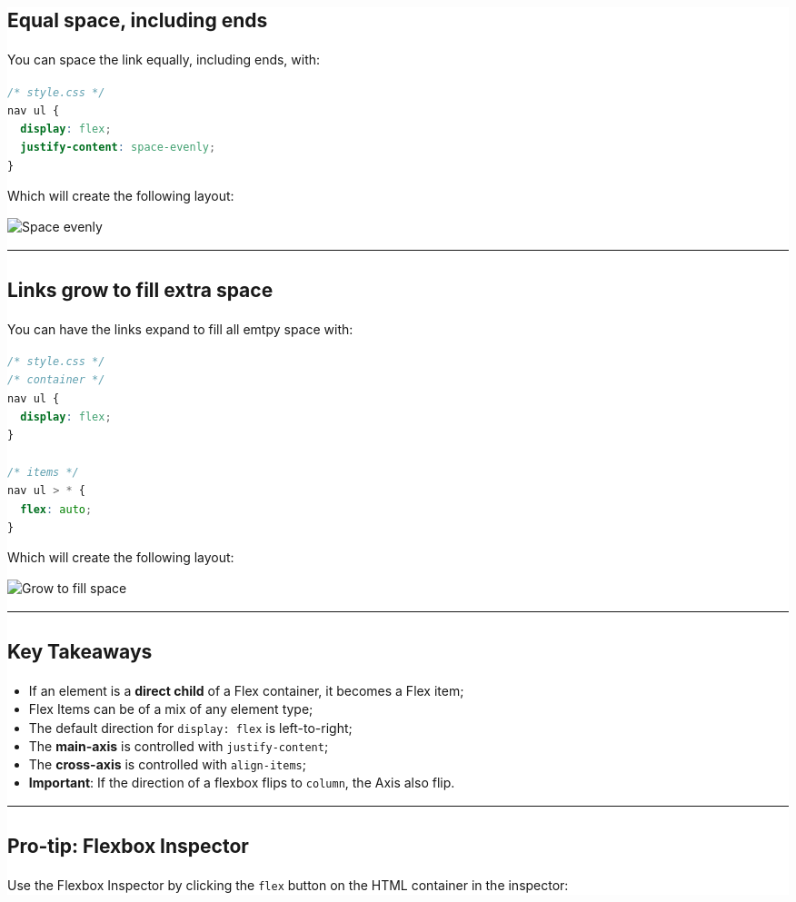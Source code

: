 
## Equal space, including ends
You can space the link equally, including ends, with:

```css
/* style.css */
nav ul {
  display: flex;
  justify-content: space-evenly;
}
```

Which will create the following layout:

![Space evenly](/images/css/space-evenly.png)

---

## Links grow to fill extra space
You can have the links expand to fill all emtpy space with:

```css
/* style.css */
/* container */
nav ul {
  display: flex;
}

/* items */
nav ul > * {
  flex: auto;
}
```

Which will create the following layout:

![Grow to fill space](/images/css/flex-grow.png)

---

## Key Takeaways
- If an element is a **direct child** of a Flex container, it becomes a Flex item;
- Flex Items can be of a mix of any element type;
- The default direction for `display: flex` is left-to-right;
- The **main-axis** is controlled with `justify-content`;
- The **cross-axis** is controlled with `align-items`;
- **Important**: If the direction of a flexbox flips to `column`, the Axis also flip.

---

## Pro-tip: Flexbox Inspector
Use the Flexbox Inspector by clicking the `flex` button on the HTML container in the inspector:
